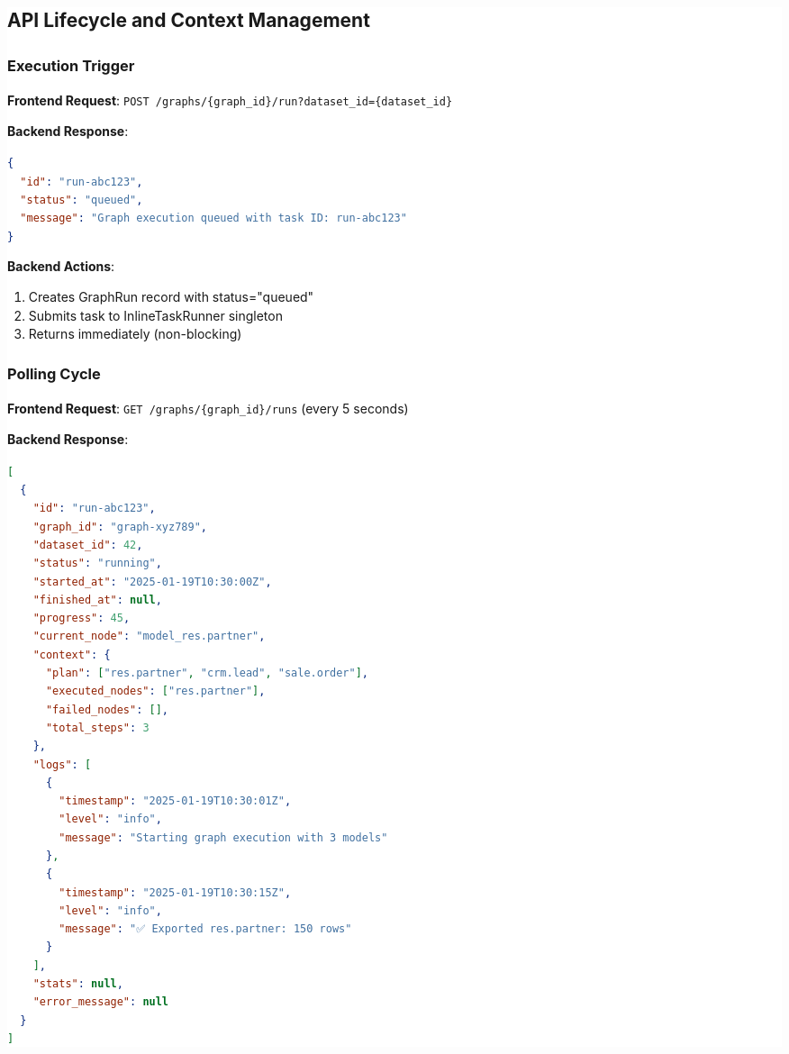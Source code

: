 
## API Lifecycle and Context Management

### Execution Trigger

**Frontend Request**: `POST /graphs/{graph_id}/run?dataset_id={dataset_id}`

**Backend Response**:
```json
{
  "id": "run-abc123",
  "status": "queued",
  "message": "Graph execution queued with task ID: run-abc123"
}
```

**Backend Actions**:
1. Creates GraphRun record with status="queued"
2. Submits task to InlineTaskRunner singleton
3. Returns immediately (non-blocking)

### Polling Cycle

**Frontend Request**: `GET /graphs/{graph_id}/runs` (every 5 seconds)

**Backend Response**:
```json
[
  {
    "id": "run-abc123",
    "graph_id": "graph-xyz789",
    "dataset_id": 42,
    "status": "running",
    "started_at": "2025-01-19T10:30:00Z",
    "finished_at": null,
    "progress": 45,
    "current_node": "model_res.partner",
    "context": {
      "plan": ["res.partner", "crm.lead", "sale.order"],
      "executed_nodes": ["res.partner"],
      "failed_nodes": [],
      "total_steps": 3
    },
    "logs": [
      {
        "timestamp": "2025-01-19T10:30:01Z",
        "level": "info",
        "message": "Starting graph execution with 3 models"
      },
      {
        "timestamp": "2025-01-19T10:30:15Z",
        "level": "info",
        "message": "✅ Exported res.partner: 150 rows"
      }
    ],
    "stats": null,
    "error_message": null
  }
]
```

